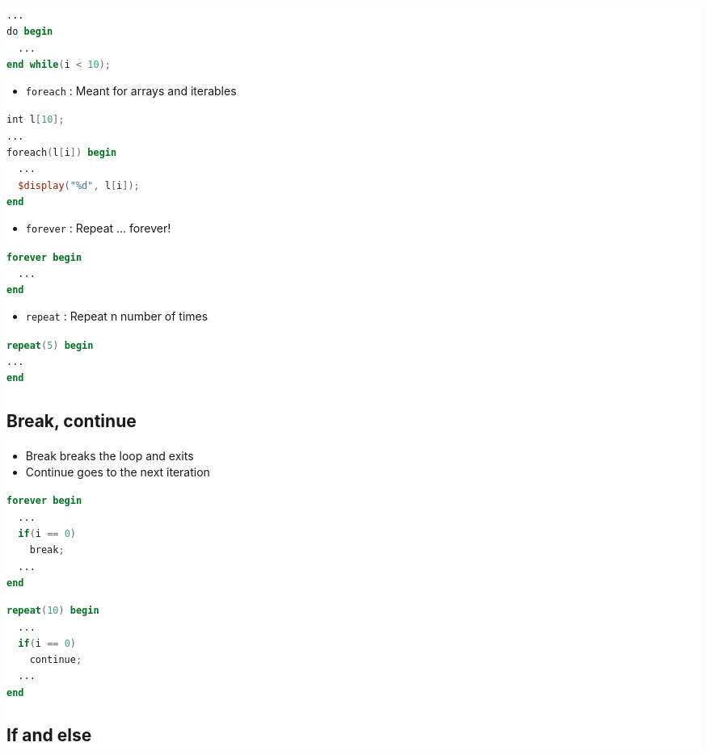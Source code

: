 ```verilog
...
do begin
  ...
end while(i < 10);
```

- ```foreach``` : Meant for arrays and iterables
```verilog
int l[10];
...
foreach(l[i]) begin
  ...
  $display("%d", l[i]);
end
```
- ```forever``` : Repeat ... forever!
```verilog
forever begin
  ...
end
```
- ```repeat``` : Repeat n number of times
```verilog
repeat(5) begin
...
end
```

## Break, continue

- Break breaks the loop and exits
- Continue goes to the next iteration

```verilog
forever begin
  ...
  if(i == 0)
    break;
  ...
end
```

```verilog
repeat(10) begin
  ...
  if(i == 0)
    continue;
  ...
end
```

## If and else
